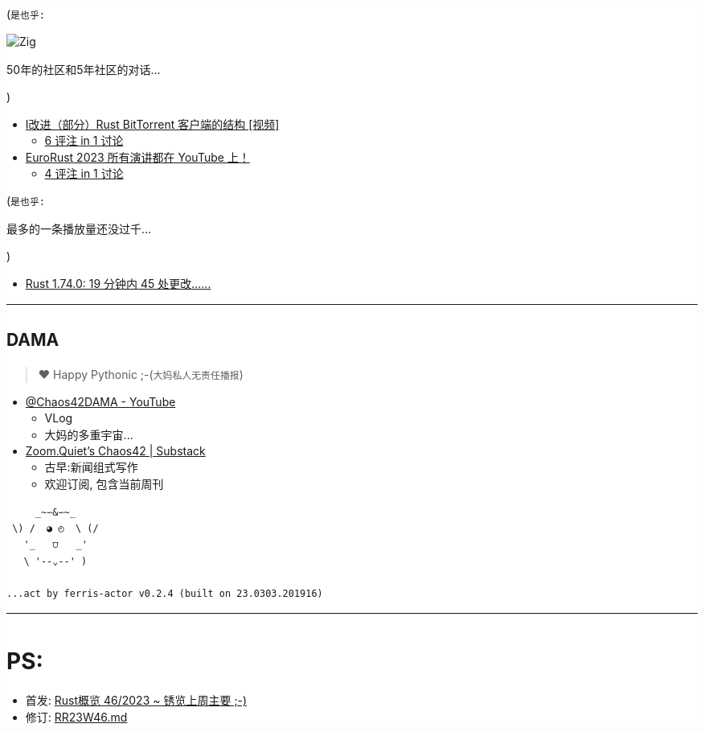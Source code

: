 (`是也乎:`

![Zig](https://ipic.zoomquiet.top/2023-11-20-zshot%202023-11-20%2011.19.54.jpg)

50年的社区和5年社区的对话...


)

- [I改进（部分）Rust BitTorrent 客户端的结构 \[视频\]](https://youtu.be/r0srf3kfZbs)
    + [6 评注 in 1 讨论](https://discu.eu/q/https://youtu.be/r0srf3kfZbs)
- [EuroRust 2023 所有演讲都在 YouTube 上！](https://youtube.com/playlist?feature=shared&list=PLH6-VpZ3SvUUKFSEPEWiHQi4JqebBj9Tq)
    + [4 评注 in 1 讨论](https://discu.eu/q/https://youtube.com/playlist?feature=shared&list=PLH6-VpZ3SvUUKFSEPEWiHQi4JqebBj9Tq)

(`是也乎:`

最多的一条播放量还没过千...

)

- [Rust 1.74.0: 19 分钟内 45 处更改......](https://youtube.com/watch?si=XEqQRPzPIkaEv7mo&v=MOzuShpnUm8)





-----------------------------------------
## DAMA
> ❤️ Happy Pythonic ;-(`大妈私人无责任播报`)


- [@Chaos42DAMA - YouTube](https://www.youtube.com/@Chaos42DAMA)
    + VLog
    + 大妈的多重宇宙...
- [Zoom\.Quiet’s Chaos42 \| Substack](https://zoomquiet.substack.com/)
    + 古早:新闻组式写作
    + 欢迎订阅, 包含当前周刊




```
     _~∽&∽~_
 \) /  ◕ ◴  \ (/
   '_   ⩌   _'
   \ '--⌄--' )

...act by ferris-actor v0.2.4 (built on 23.0303.201916)
```



-----------------------------------------
# PS:

- 首发: [Rust概览 46/2023 ~ 锈览上周主要 ;-)](https://weekly.rs.101.so/2023/RR23W46.html)
- 修订: [RR23W46.md](https://github.com/zhrust/weekly/tree/main/docs/2023/RR23W46.md)
